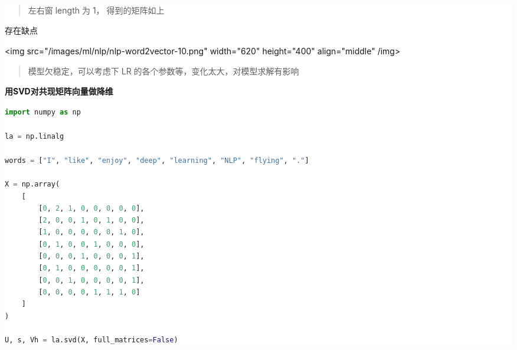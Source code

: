 > 左右窗 length 为 1， 得到的矩阵如上

存在缺点

<img src="/images/ml/nlp/nlp-word2vector-10.png" width="620" height="400" align="middle" /img>

> 模型欠稳定，可以考虑下 LR 的各个参数等，变化太大，对模型求解有影响


**用SVD对共现矩阵向量做降维**

```python
import numpy as np

la = np.linalg

words = ["I", "like", "enjoy", "deep", "learning", "NLP", "flying", "."]

X = np.array(
    [
        [0, 2, 1, 0, 0, 0, 0, 0],
        [2, 0, 0, 1, 0, 1, 0, 0],
        [1, 0, 0, 0, 0, 0, 1, 0],
        [0, 1, 0, 0, 1, 0, 0, 0],
        [0, 0, 0, 1, 0, 0, 0, 1],
        [0, 1, 0, 0, 0, 0, 0, 1],
        [0, 0, 1, 0, 0, 0, 0, 1],
        [0, 0, 0, 0, 1, 1, 1, 0]
    ]
)

U, s, Vh = la.svd(X, full_matrices=False)
```


[2]: /images/ml/nlp/nlp-word2vector-2.png
[3]: /images/ml/nlp/nlp-word2vector-3.png
[4]: /images/ml/nlp/nlp-word2vector-4.png
[5]: /images/ml/nlp/nlp-word2vector-5.png
[6]: /images/ml/nlp/nlp-word2vector-6.png
[7]: /images/ml/nlp/nlp-word2vector-7.png
[8]: /images/ml/nlp/nlp-word2vector-8.png
[9]: /images/ml/nlp/nlp-word2vector-9.png
[10]: /images/ml/nlp/nlp-word2vector-10.png
[11]: /images/ml/nlp/nlp-word2vector-11.png
